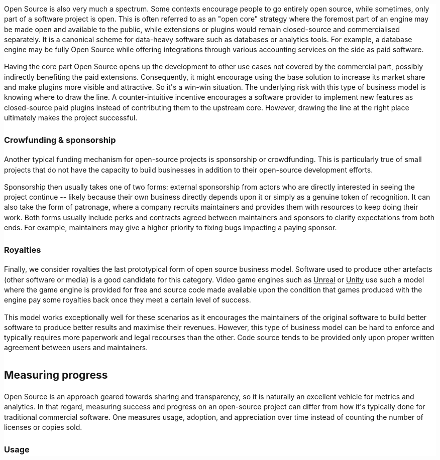 Open Source is also very much a spectrum. Some contexts encourage people to go entirely open source, while sometimes, only part of a software project is open. This is often referred to as an "open core" strategy where the foremost part of an engine may be made open and available to the public, while extensions or plugins would remain closed-source and commercialised separately. It is a canonical scheme for data-heavy software such as databases or analytics tools. For example, a database engine may be fully Open Source while offering integrations through various accounting services on the side as paid software.

Having the core part Open Source opens up the development to other use cases not covered by the commercial part, possibly indirectly benefiting the paid extensions. Consequently, it might encourage using the base solution to increase its market share and make plugins more visible and attractive. So it's a win-win situation. The underlying risk with this type of business model is knowing where to draw the line. A counter-intuitive incentive encourages a software provider to implement new features as closed-source paid plugins instead of contributing them to the upstream core. However, drawing the line at the right place ultimately makes the project successful.

### Crowfunding & sponsorship

Another typical funding mechanism for open-source projects is sponsorship or crowdfunding. This is particularly true of small projects that do not have the capacity to build businesses in addition to their open-source development efforts.

Sponsorship then usually takes one of two forms: external sponsorship from actors who are directly interested in seeing the project continue -- likely because their own business directly depends upon it or simply as a genuine token of recognition. It can also take the form of patronage, where a company recruits maintainers and provides them with resources to keep doing their work. Both forms usually include perks and contracts agreed between maintainers and sponsors to clarify expectations from both ends. For example, maintainers may give a higher priority to fixing bugs impacting a paying sponsor.

### Royalties

Finally, we consider royalties the last prototypical form of open source business model. Software used to produce other artefacts (other software or media) is a good candidate for this category. Video game engines such as [Unreal][Unreal Engine] or [Unity][] use such a model where the game engine is provided for free and source code made available upon the condition that games produced with the engine pay some royalties back once they meet a certain level of success.

This model works exceptionally well for these scenarios as it encourages the maintainers of the original software to build better software to produce better results and maximise their revenues. However, this type of business model can be hard to enforce and typically requires more paperwork and legal recourses than the other. Code source tends to be provided only upon proper written agreement between users and maintainers.

## Measuring progress

Open Source is an approach geared towards sharing and transparency, so it is naturally an excellent vehicle for metrics and analytics. In that regard, measuring success and progress on an open-source project can differ from how it's typically done for traditional commercial software. One measures usage, adoption, and appreciation over time instead of counting the number of licenses or copies sold.

### Usage


[ADR]: https://adr.github.io/
[Android]: https://www.android.com/
[ASF disclosure]: https://www.apache.org/security/committers.html
[Buy Me A Coffee]: https://www.buymeacoffee.com/
[Chaos Monkey]: https://github.com/Netflix/chaosmonkey
[choosealicense]: https://choosealicense.com/licenses/
[Discord]: https://discord.com/
[Feather]: https://feathericons.com/
[ffmpeg]: https://ffmpeg.org/
[FontAwesome]: https://fontawesome.com/
[Git]: https://git-scm.com/
[Github Sponsors]: https://github.com/sponsors/
[GitHub]: https://github.com
[HacktoberFest]: https://hacktoberfest.com/
[Linux]: https://www.linux.org/
[Material Design]: https://m3.material.io/
[Open Collective]: https://opencollective.com/
[Peterson]: https://www.facesofopensource.com/christine-peterson/
[Python]: https://www.python.org/
[React]: https://react.dev/
[StackExchange]: https://stackexchange.com/
[Telegram]: https://telegram.org/
[The Economics of PL]: https://www.youtube.com/watch?v=XZ3w_jec1v8
[TypeScript]: https://www.typescriptlang.org/
[Ubuntu]: https://ubuntu.com/
[Unity]: https://unity.com/
[Unreal Engine]: https://www.unrealengine.com/
[VSCode]: https://code.visualstudio.com/
[WordPress]: https://wordpress.com/